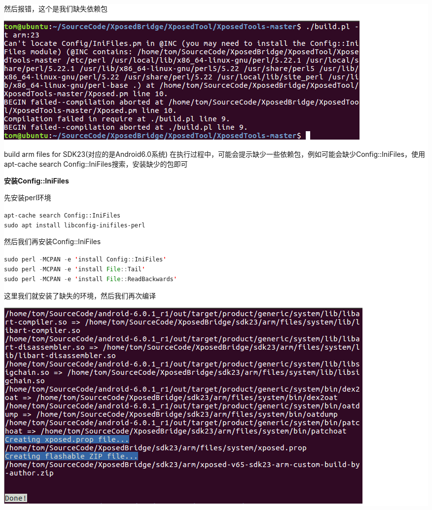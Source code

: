 然后报错，这个是我们缺失依赖包

![image-20211001163008900](images/21.png)

  build arm files for SDK23(对应的是Android6.0系统)  在执行过程中，可能会提示缺少一些依赖包，例如可能会缺少Config::IniFiles，使用apt-cache search  Config::IniFiles搜索，安装缺少的包即可

**安装Config::IniFiles**

先安装perl环境

```
apt-cache search Config::IniFiles
sudo apt install libconfig-inifiles-perl
```

然后我们再安装Config::IniFiles

```java
sudo perl -MCPAN -e 'install Config::IniFiles'
sudo perl -MCPAN -e 'install File::Tail'
sudo perl -MCPAN -e 'install File::ReadBackwards'
```

这里我们就安装了缺失的环境，然后我们再次编译

![image-20211001163008900](images/22.png)
